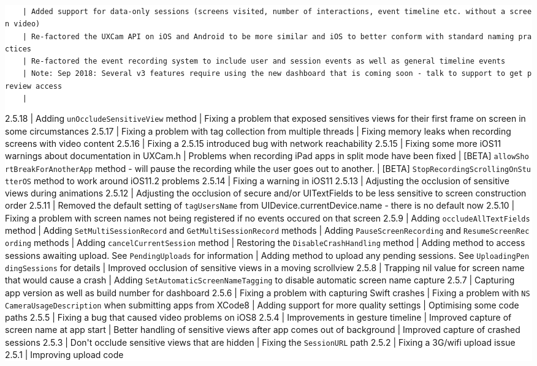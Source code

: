 		| Added support for data-only sessions (screens visited, number of interactions, event timeline etc. without a screen video)
		| Re-factored the UXCam API on iOS and Android to be more similar and iOS to better conform with standard naming practices
		| Re-factored the event recording system to include user and session events as well as general timeline events
		| Note: Sep 2018: Several v3 features require using the new dashboard that is coming soon - talk to support to get preview access 
		|
2.5.18	| Adding `unOccludeSensitiveView` method
		| Fixing a problem that exposed sensitives views for their first frame on screen in some circumstances
2.5.17	| Fixing a problem with tag collection from multiple threads
		| Fixing memory leaks when recording screens with video content
2.5.16	| Fixing a 2.5.15 introduced bug with network reachability
2.5.15	| Fixing some more iOS11 warnings about documentation in UXCam.h
		| Problems when recording iPad apps in split mode have been fixed
		| [BETA] `allowShortBreakForAnotherApp` method - will pause the recording while the user goes out to another.
		| [BETA] `StopRecordingScrollingOnStutterOS` method to work around iOS11.2 problems
2.5.14	| Fixing a warning in iOS11
2.5.13	| Adjusting the occlusion of sensitive views during animations
2.5.12	| Adjusting the occlusion of secure and/or UITextFields to be less sensitive to screen construction order
2.5.11	| Removed the default setting of `tagUsersName` from UIDevice.currentDevice.name - there is no default now
2.5.10	| Fixing a problem with screen names not being registered if no events occured on that screen
2.5.9	| Adding `occludeAllTextFields` method
		| Adding `SetMultiSessionRecord` and `GetMultiSessionRecord` methods
		| Adding `PauseScreenRecording` and `ResumeScreenRecording` methods
		| Adding `cancelCurrentSession` method
		| Restoring the `DisableCrashHandling` method
		| Adding method to access sessions awaiting upload. See `PendingUploads` for information
		| Adding method to upload any pending sessions. See `UploadingPendingSessions` for details
		| Improved occlusion of sensitive views in a moving scrollview
2.5.8	| Trapping nil value for screen name that would cause a crash 
		| Adding `SetAutomaticScreenNameTagging` to disable automatic screen name capture
2.5.7	| Capturing app version as well as build number for dashboard
2.5.6	| Fixing a problem with capturing Swift crashes
		| Fixing a problem with `NSCameraUsageDescription` when submitting apps from XCode8
		| Adding support for more quality settings
		| Optimising some code paths
2.5.5	| Fixing a bug that caused video problems on iOS8
2.5.4	| Improvements in gesture timeline
		| Improved capture of screen name at app start
		| Better handling of sensitive views after app comes out of background
		| Improved capture of crashed sessions
2.5.3	| Don't occlude sensitive views that are hidden
		| Fixing the `SessionURL` path
2.5.2	| Fixing a 3G/wifi upload issue
2.5.1	| Improving upload code